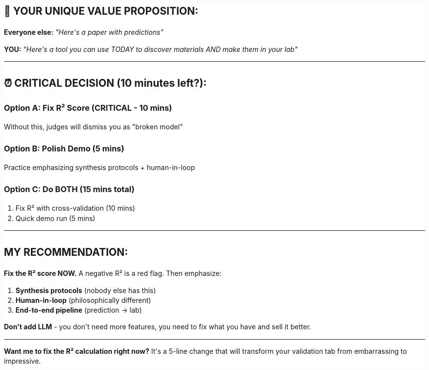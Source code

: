 
## 🎯 **YOUR UNIQUE VALUE PROPOSITION:**

**Everyone else:** *"Here's a paper with predictions"*

**YOU:** *"Here's a tool you can use TODAY to discover materials AND make them in your lab"*

---

## ⏰ **CRITICAL DECISION (10 minutes left?):**

### **Option A: Fix R² Score** (CRITICAL - 10 mins)
Without this, judges will dismiss you as "broken model"

### **Option B: Polish Demo** (5 mins)
Practice emphasizing synthesis protocols + human-in-loop

### **Option C: Do BOTH** (15 mins total)
1. Fix R² with cross-validation (10 mins)
2. Quick demo run (5 mins)

---

## **MY RECOMMENDATION:**

**Fix the R² score NOW.** A negative R² is a red flag. Then emphasize:

1. **Synthesis protocols** (nobody else has this)
2. **Human-in-loop** (philosophically different)
3. **End-to-end pipeline** (prediction → lab)

**Don't add LLM** - you don't need more features, you need to fix what you have and sell it better.

---

**Want me to fix the R² calculation right now?** It's a 5-line change that will transform your validation tab from embarrassing to impressive.